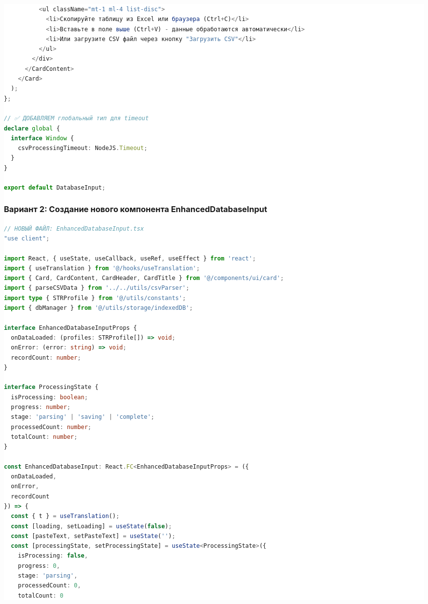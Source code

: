 ```typescript
          <ul className="mt-1 ml-4 list-disc">
            <li>Скопируйте таблицу из Excel или браузера (Ctrl+C)</li>
            <li>Вставьте в поле выше (Ctrl+V) - данные обработаются автоматически</li>
            <li>Или загрузите CSV файл через кнопку "Загрузить CSV"</li>
          </ul>
        </div>
      </CardContent>
    </Card>
  );
};

// ✅ ДОБАВЛЯЕМ глобальный тип для timeout
declare global {
  interface Window {
    csvProcessingTimeout: NodeJS.Timeout;
  }
}

export default DatabaseInput;
```

### Вариант 2: Создание нового компонента EnhancedDatabaseInput

```typescript
// НОВЫЙ ФАЙЛ: EnhancedDatabaseInput.tsx
"use client";

import React, { useState, useCallback, useRef, useEffect } from 'react';
import { useTranslation } from '@/hooks/useTranslation';
import { Card, CardContent, CardHeader, CardTitle } from '@/components/ui/card';
import { parseCSVData } from '../../utils/csvParser';
import type { STRProfile } from '@/utils/constants';
import { dbManager } from '@/utils/storage/indexedDB';

interface EnhancedDatabaseInputProps {
  onDataLoaded: (profiles: STRProfile[]) => void;
  onError: (error: string) => void;
  recordCount: number;
}

interface ProcessingState {
  isProcessing: boolean;
  progress: number;
  stage: 'parsing' | 'saving' | 'complete';
  processedCount: number;
  totalCount: number;
}

const EnhancedDatabaseInput: React.FC<EnhancedDatabaseInputProps> = ({ 
  onDataLoaded, 
  onError, 
  recordCount 
}) => {
  const { t } = useTranslation();
  const [loading, setLoading] = useState(false);
  const [pasteText, setPasteText] = useState('');
  const [processingState, setProcessingState] = useState<ProcessingState>({
    isProcessing: false,
    progress: 0,
    stage: 'parsing',
    processedCount: 0,
    totalCount: 0
```